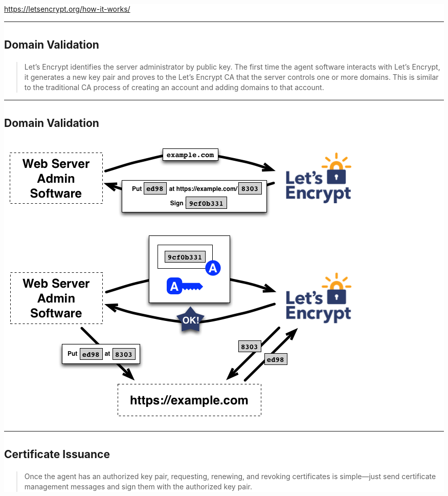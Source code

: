 https://letsencrypt.org/how-it-works/

----

## Domain Validation

> Let’s Encrypt identifies the server administrator by public key. The first time the agent software interacts with Let’s Encrypt, it generates a new key pair and proves to the Let’s Encrypt CA that the server controls one or more domains. This is similar to the traditional CA process of creating an account and adding domains to that account.

----

## Domain Validation

![how it works challenge](img/howitworks_challenge.png)
![how it works authorization](img/howitworks_authorization.png) 

----

## Certificate Issuance

> Once the agent has an authorized key pair, requesting, renewing, and revoking certificates is simple—just send certificate management messages and sign them with the authorized key pair.
